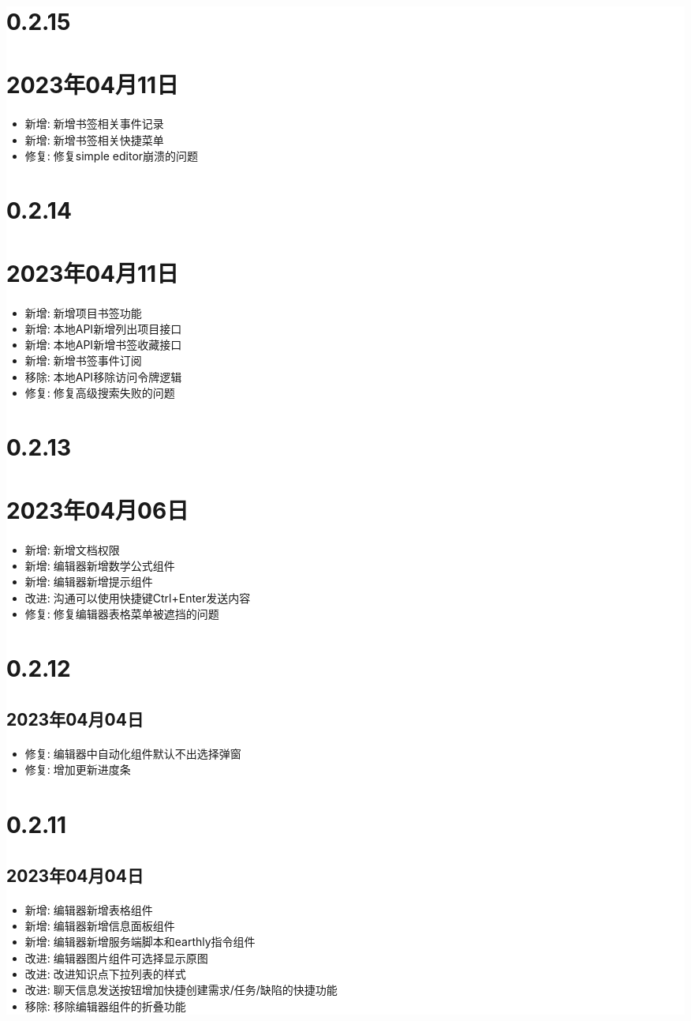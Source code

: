 # 0.2.15
# 2023年04月11日
- 新增: 新增书签相关事件记录
- 新增: 新增书签相关快捷菜单
- 修复: 修复simple editor崩溃的问题

# 0.2.14
# 2023年04月11日
- 新增: 新增项目书签功能
- 新增: 本地API新增列出项目接口
- 新增: 本地API新增书签收藏接口
- 新增: 新增书签事件订阅
- 移除: 本地API移除访问令牌逻辑
- 修复: 修复高级搜索失败的问题

# 0.2.13
# 2023年04月06日
- 新增: 新增文档权限
- 新增: 编辑器新增数学公式组件
- 新增: 编辑器新增提示组件
- 改进: 沟通可以使用快捷键Ctrl+Enter发送内容
- 修复: 修复编辑器表格菜单被遮挡的问题 

# 0.2.12
## 2023年04月04日
- 修复: 编辑器中自动化组件默认不出选择弹窗
- 修复: 增加更新进度条

# 0.2.11
## 2023年04月04日
- 新增: 编辑器新增表格组件 
- 新增: 编辑器新增信息面板组件
- 新增: 编辑器新增服务端脚本和earthly指令组件
- 改进: 编辑器图片组件可选择显示原图
- 改进: 改进知识点下拉列表的样式
- 改进: 聊天信息发送按钮增加快捷创建需求/任务/缺陷的快捷功能
- 移除: 移除编辑器组件的折叠功能
